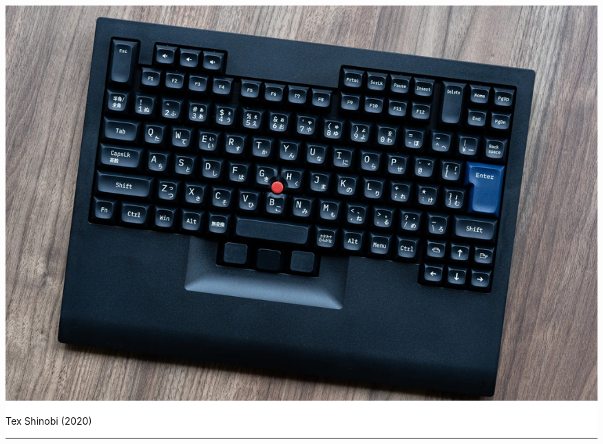 ![w:580 center](./imgs/shinobi.png)

Tex Shinobi (2020)

</div>

</div>

---




<div class="container">

<div class="col">
